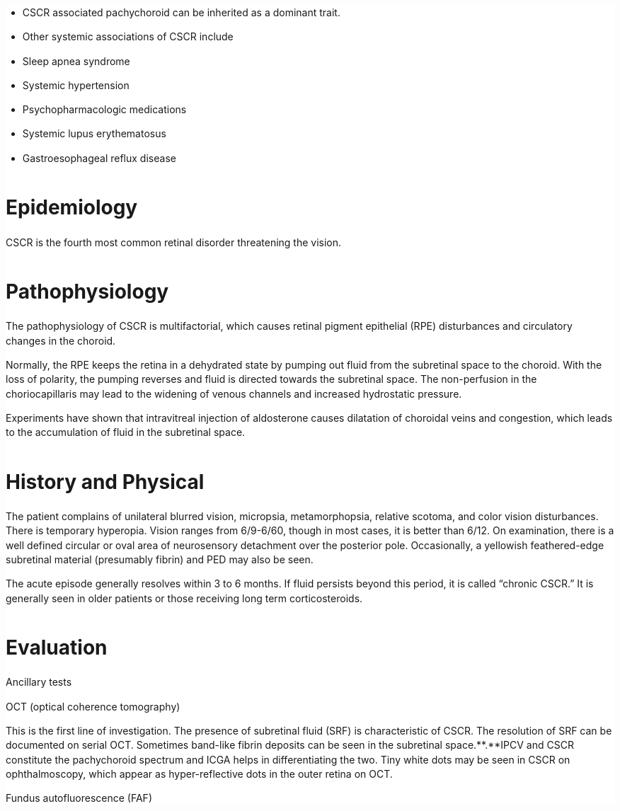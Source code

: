 - CSCR associated pachychoroid can be inherited as a dominant trait.

- Other systemic associations of CSCR include

- Sleep apnea syndrome
- Systemic hypertension
- Psychopharmacologic medications
- Systemic lupus erythematosus
- Gastroesophageal reflux disease

# Epidemiology

CSCR is the fourth most common retinal disorder threatening the vision.

# Pathophysiology

The pathophysiology of CSCR is multifactorial, which causes retinal pigment epithelial (RPE) disturbances and circulatory changes in the choroid.

Normally, the RPE keeps the retina in a dehydrated state by pumping out fluid from the subretinal space to the choroid. With the loss of polarity, the pumping reverses and fluid is directed towards the subretinal space. The non-perfusion in the choriocapillaris may lead to the widening of venous channels and increased hydrostatic pressure.

Experiments have shown that intravitreal injection of aldosterone causes dilatation of choroidal veins and congestion, which leads to the accumulation of fluid in the subretinal space.

# History and Physical

The patient complains of unilateral blurred vision, micropsia, metamorphopsia, relative scotoma, and color vision disturbances. There is temporary hyperopia. Vision ranges from 6/9-6/60, though in most cases, it is better than 6/12. On examination, there is a well defined circular or oval area of neurosensory detachment over the posterior pole. Occasionally, a yellowish feathered-edge subretinal material (presumably fibrin) and PED may also be seen.

The acute episode generally resolves within 3 to 6 months. If fluid persists beyond this period, it is called “chronic CSCR.” It is generally seen in older patients or those receiving long term corticosteroids.

# Evaluation

Ancillary tests

OCT (optical coherence tomography)

This is the first line of investigation. The presence of subretinal fluid (SRF) is characteristic of CSCR. The resolution of SRF can be documented on serial OCT. Sometimes band-like fibrin deposits can be seen in the subretinal space.**.**IPCV and CSCR constitute the pachychoroid spectrum and ICGA helps in differentiating the two. Tiny white dots may be seen in CSCR on ophthalmoscopy, which appear as hyper-reflective dots in the outer retina on OCT.

Fundus autofluorescence (FAF)
